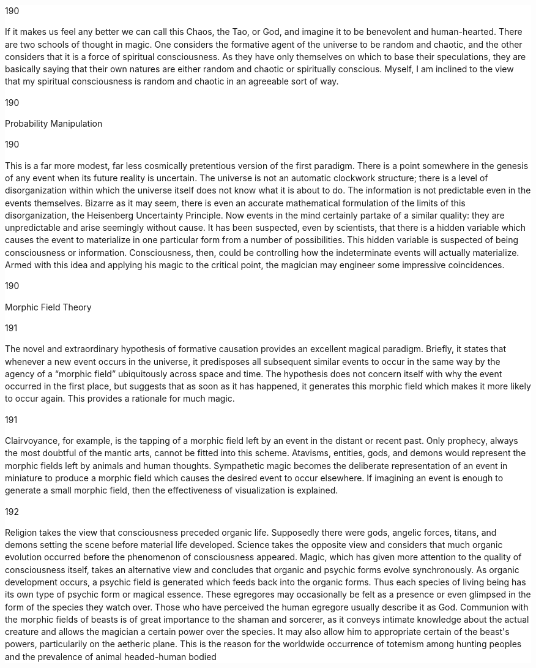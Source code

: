 190

If it makes us feel any better we can call this Chaos, the Tao, or God, and imagine it to be benevolent and human-hearted. There are two schools of thought in magic. One considers the formative agent of the universe to be random and chaotic, and the other considers that it is a force of spiritual consciousness. As they have only themselves on which to base their speculations, they are basically saying that their own natures are either random and chaotic or spiritually conscious. Myself, I am inclined to the view that my spiritual consciousness is random and chaotic in an agreeable sort of way.

190

Probability Manipulation

190

This is a far more modest, far less cosmically pretentious version of the first paradigm. There is a point somewhere in the genesis of any event when its future reality is uncertain. The universe is not an automatic clockwork structure; there is a level of disorganization within which the universe itself does not know what it is about to do. The information is not predictable even in the events themselves. Bizarre as it may seem, there is even an accurate mathematical formulation of the limits of this disorganization, the Heisenberg Uncertainty Principle. Now events in the mind certainly partake of a similar quality: they are unpredictable and arise seemingly without cause. It has been suspected, even by scientists, that there is a hidden variable which causes the event to materialize in one particular form from a number of possibilities. This hidden variable is suspected of being consciousness or information. Consciousness, then, could be controlling how the indeterminate events will actually materialize. Armed with this idea and applying his magic to the critical point, the magician may engineer some impressive coincidences.

190

Morphic Field Theory

191

The novel and extraordinary hypothesis of formative causation provides an excellent magical paradigm. Briefly, it states that whenever a new event occurs in the universe, it predisposes all subsequent similar events to occur in the same way by the agency of a “morphic field” ubiquitously across space and time. The hypothesis does not concern itself with why the event occurred in the first place, but suggests that as soon as it has happened, it generates this morphic field which makes it more likely to occur again. This provides a rationale for much magic.

191

Clairvoyance, for example, is the tapping of a morphic field left by an event in the distant or recent past. Only prophecy, always the most doubtful of the mantic arts, cannot be fitted into this scheme. Atavisms, entities, gods, and demons would represent the morphic fields left by animals and human thoughts. Sympathetic magic becomes the deliberate representation of an event in miniature to produce a morphic field which causes the desired event to occur elsewhere. If imagining an event is enough to generate a small morphic field, then the effectiveness of visualization is explained.

192

Religion takes the view that consciousness preceded organic life. Supposedly there were gods, angelic forces, titans, and demons setting the scene before material life developed. Science takes the opposite view and considers that much organic evolution occurred before the phenomenon of consciousness appeared. Magic, which has given more attention to the quality of consciousness itself, takes an alternative view and concludes that organic and psychic forms evolve synchronously. As organic development occurs, a psychic field is generated which feeds back into the organic forms. Thus each species of living being has its own type of psychic form or magical essence. These egregores may occasionally be felt as a presence or even glimpsed in the form of the species they watch over. Those who have perceived the human egregore usually describe it as God. Communion with the morphic fields of beasts is of great importance to the shaman and sorcerer, as it conveys intimate knowledge about the actual creature and allows the magician a certain power over the species. It may also allow him to appropriate certain of the beast's powers, particularily on the aetheric plane. This is the reason for the worldwide occurrence of totemism among hunting peoples and the prevalence of animal headed-human bodied
